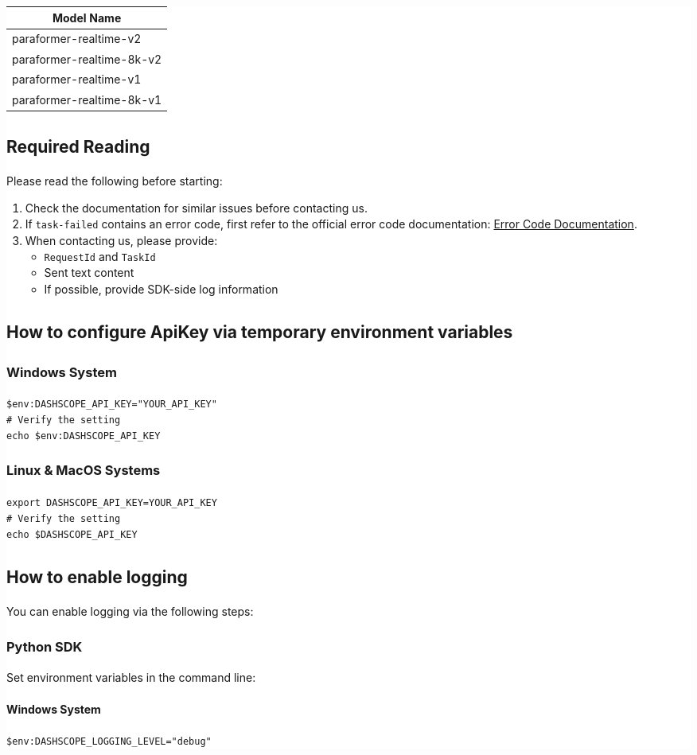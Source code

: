 | Model Name |
| ----- |
| paraformer-realtime-v2|
| paraformer-realtime-8k-v2|
| paraformer-realtime-v1|
| paraformer-realtime-8k-v1|

## Required Reading

Please read the following before starting:

1. Check the documentation for similar issues before contacting us.
2. If `task-failed` contains an error code, first refer to the official error code documentation: [Error Code Documentation](https://help.aliyun.com/zh/model-studio/developer-reference/status-codes).
3. When contacting us, please provide:
   - `RequestId` and `TaskId`
   - Sent text content
   - If possible, provide SDK-side log information

## How to configure ApiKey via temporary environment variables

### Windows System


```
$env:DASHSCOPE_API_KEY="YOUR_API_KEY"
# Verify the setting
echo $env:DASHSCOPE_API_KEY
```

### Linux & MacOS Systems

```
export DASHSCOPE_API_KEY=YOUR_API_KEY
# Verify the setting
echo $DASHSCOPE_API_KEY
```

## How to enable logging

You can enable logging via the following steps:

### Python SDK

Set environment variables in the command line:

#### Windows System

```
$env:DASHSCOPE_LOGGING_LEVEL="debug"
```
